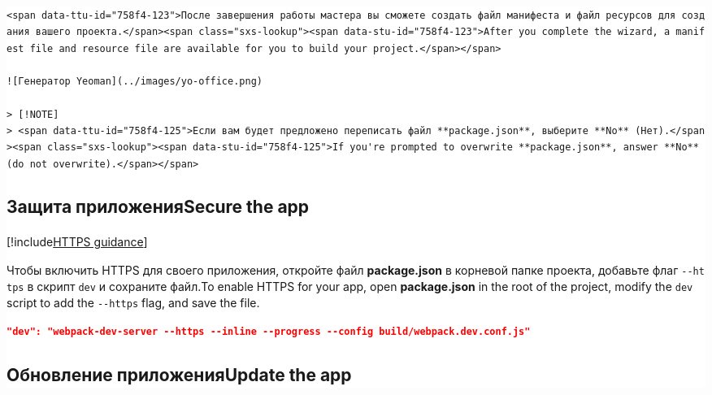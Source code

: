 
    <span data-ttu-id="758f4-123">После завершения работы мастера вы сможете создать файл манифеста и файл ресурсов для создания вашего проекта.</span><span class="sxs-lookup"><span data-stu-id="758f4-123">After you complete the wizard, a manifest file and resource file are available for you to build your project.</span></span>

    ![Генератор Yeoman](../images/yo-office.png)
    
    > [!NOTE]
    > <span data-ttu-id="758f4-125">Если вам будет предложено переписать файл **package.json**, выберите **No** (Нет).</span><span class="sxs-lookup"><span data-stu-id="758f4-125">If you're prompted to overwrite **package.json**, answer **No** (do not overwrite).</span></span>

## <a name="secure-the-app"></a><span data-ttu-id="758f4-126">Защита приложения</span><span class="sxs-lookup"><span data-stu-id="758f4-126">Secure the app</span></span>

[!include[HTTPS guidance](../includes/https-guidance.md)]

<span data-ttu-id="758f4-127">Чтобы включить HTTPS для своего приложения, откройте файл **package.json** в корневой папке проекта, добавьте флаг `--https` в скрипт `dev` и сохраните файл.</span><span class="sxs-lookup"><span data-stu-id="758f4-127">To enable HTTPS for your app, open **package.json** in the root of the project, modify the `dev` script to add the `--https` flag, and save the file.</span></span>

```json
"dev": "webpack-dev-server --https --inline --progress --config build/webpack.dev.conf.js"
```

## <a name="update-the-app"></a><span data-ttu-id="758f4-128">Обновление приложения</span><span class="sxs-lookup"><span data-stu-id="758f4-128">Update the app</span></span>
